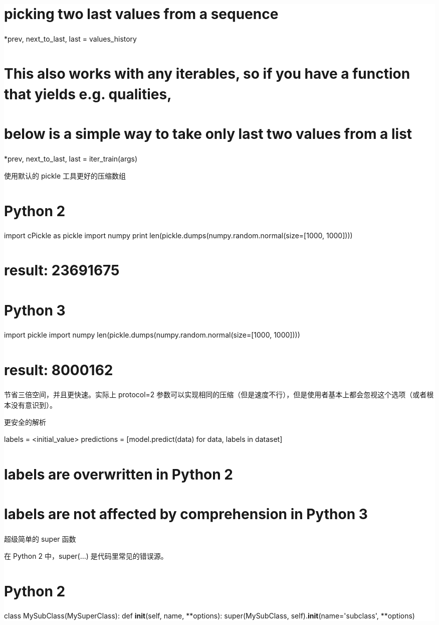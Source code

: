 # picking two last values from a sequence
*prev, next_to_last, last = values_history
 
# This also works with any iterables, so if you have a function that yields e.g. qualities,
# below is a simple way to take only last two values from a list
*prev, next_to_last, last = iter_train(args)

使用默认的 pickle 工具更好的压缩数组

# Python 2
import cPickle as pickle
import numpy
print len(pickle.dumps(numpy.random.normal(size=[1000, 1000])))
# result: 23691675
 
# Python 3
import pickle
import numpy
len(pickle.dumps(numpy.random.normal(size=[1000, 1000])))
# result: 8000162

节省三倍空间，并且更快速。实际上 protocol=2 参数可以实现相同的压缩（但是速度不行），但是使用者基本上都会忽视这个选项（或者根本没有意识到）。

更安全的解析

labels = <initial_value>
predictions = [model.predict(data) for data, labels in dataset]
 
# labels are overwritten in Python 2
# labels are not affected by comprehension in Python 3

超级简单的 super 函数

在 Python 2 中，super(…) 是代码里常见的错误源。

# Python 2
class MySubClass(MySuperClass):
    def __init__(self, name, **options):
        super(MySubClass, self).__init__(name='subclass', **options)
        
